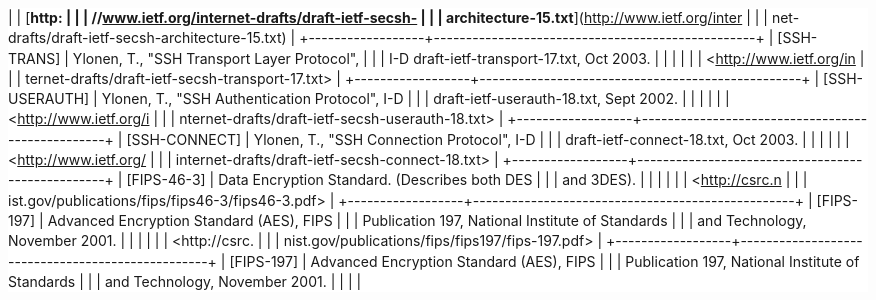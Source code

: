 |                  | [**http:                                         |
|                  | //www.ietf.org/internet-drafts/draft-ietf-secsh- |
|                  | architecture-15.txt**](http://www.ietf.org/inter |
|                  | net-drafts/draft-ietf-secsh-architecture-15.txt) |
+------------------+--------------------------------------------------+
| \[SSH-TRANS\]    | Ylonen, T., \"SSH Transport Layer Protocol\",    |
|                  | I-D draft-ietf-transport-17.txt, Oct 2003.       |
|                  |                                                  |
|                  | <http://www.ietf.org/in                          |
|                  | ternet-drafts/draft-ietf-secsh-transport-17.txt> |
+------------------+--------------------------------------------------+
| \[SSH-USERAUTH\] | Ylonen, T., \"SSH Authentication Protocol\", I-D |
|                  | draft-ietf-userauth-18.txt, Sept 2002.           |
|                  |                                                  |
|                  | <http://www.ietf.org/i                           |
|                  | nternet-drafts/draft-ietf-secsh-userauth-18.txt> |
+------------------+--------------------------------------------------+
| \[SSH-CONNECT\]  | Ylonen, T., \"SSH Connection Protocol\", I-D     |
|                  | draft-ietf-connect-18.txt, Oct 2003.             |
|                  |                                                  |
|                  | <http://www.ietf.org/                            |
|                  | internet-drafts/draft-ietf-secsh-connect-18.txt> |
+------------------+--------------------------------------------------+
| \[FIPS-46-3\]    | Data Encryption Standard. (Describes both DES    |
|                  | and 3DES).                                       |
|                  |                                                  |
|                  | <http://csrc.n                                   |
|                  | ist.gov/publications/fips/fips46-3/fips46-3.pdf> |
+------------------+--------------------------------------------------+
| \[FIPS-197\]     | Advanced Encryption Standard (AES), FIPS         |
|                  | Publication 197, National Institute of Standards |
|                  | and Technology, November 2001.                   |
|                  |                                                  |
|                  | <http://csrc.                                    |
|                  | nist.gov/publications/fips/fips197/fips-197.pdf> |
+------------------+--------------------------------------------------+
| \[FIPS-197\]     | Advanced Encryption Standard (AES), FIPS         |
|                  | Publication 197, National Institute of Standards |
|                  | and Technology, November 2001.                   |
|                  |                                                  |